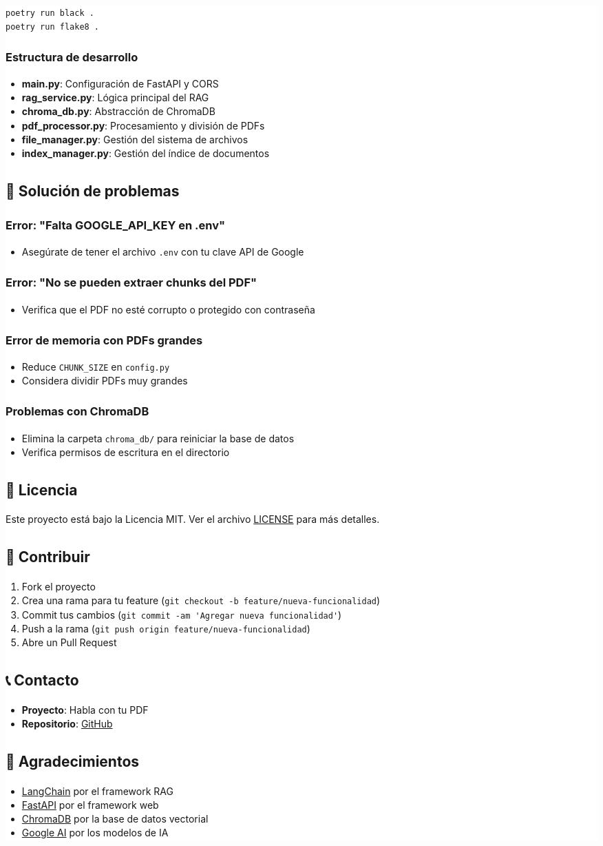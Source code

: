 ```bash
poetry run black .
poetry run flake8 .
```

### Estructura de desarrollo

- **main.py**: Configuración de FastAPI y CORS
- **rag_service.py**: Lógica principal del RAG
- **chroma_db.py**: Abstracción de ChromaDB
- **pdf_processor.py**: Procesamiento y división de PDFs
- **file_manager.py**: Gestión del sistema de archivos
- **index_manager.py**: Gestión del índice de documentos

## 🚨 Solución de problemas

### Error: "Falta GOOGLE_API_KEY en .env"

- Asegúrate de tener el archivo `.env` con tu clave API de Google

### Error: "No se pueden extraer chunks del PDF"

- Verifica que el PDF no esté corrupto o protegido con contraseña

### Error de memoria con PDFs grandes

- Reduce `CHUNK_SIZE` en `config.py`
- Considera dividir PDFs muy grandes

### Problemas con ChromaDB

- Elimina la carpeta `chroma_db/` para reiniciar la base de datos
- Verifica permisos de escritura en el directorio

## 📄 Licencia

Este proyecto está bajo la Licencia MIT. Ver el archivo [LICENSE](LICENSE) para más detalles.

## 🤝 Contribuir

1. Fork el proyecto
2. Crea una rama para tu feature (`git checkout -b feature/nueva-funcionalidad`)
3. Commit tus cambios (`git commit -am 'Agregar nueva funcionalidad'`)
4. Push a la rama (`git push origin feature/nueva-funcionalidad`)
5. Abre un Pull Request

## 📞 Contacto

- **Proyecto**: Habla con tu PDF
- **Repositorio**: [GitHub](link-al-repositorio)

## 🙏 Agradecimientos

- [LangChain](https://python.langchain.com/) por el framework RAG
- [FastAPI](https://fastapi.tiangolo.com/) por el framework web
- [ChromaDB](https://www.trychroma.com/) por la base de datos vectorial
- [Google AI](https://ai.google.dev/) por los modelos de IA
